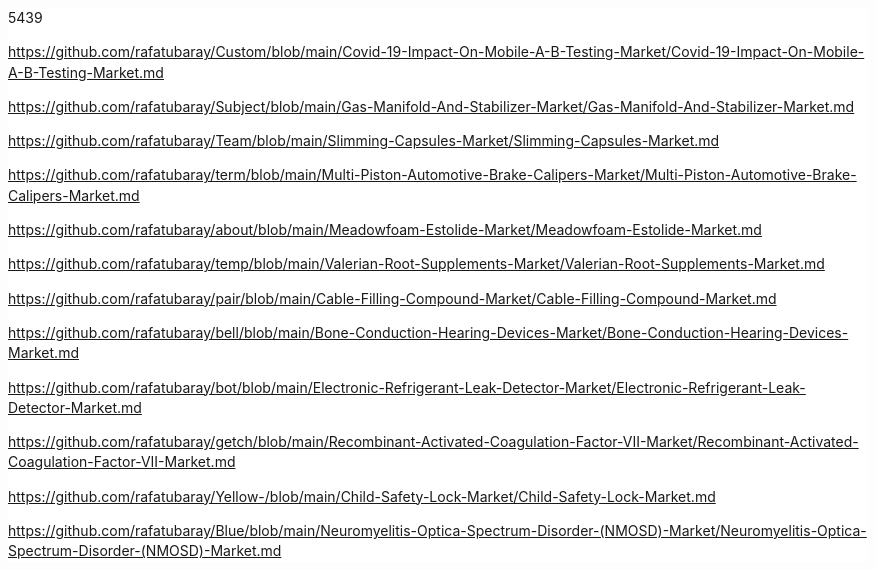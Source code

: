 5439</p><p><a href="https://github.com/rafatubaray/Custom/blob/main/Covid-19-Impact-On-Mobile-A-B-Testing-Market/Covid-19-Impact-On-Mobile-A-B-Testing-Market.md">https://github.com/rafatubaray/Custom/blob/main/Covid-19-Impact-On-Mobile-A-B-Testing-Market/Covid-19-Impact-On-Mobile-A-B-Testing-Market.md</a></p><p><a href="https://github.com/rafatubaray/Subject/blob/main/Gas-Manifold-And-Stabilizer-Market/Gas-Manifold-And-Stabilizer-Market.md">https://github.com/rafatubaray/Subject/blob/main/Gas-Manifold-And-Stabilizer-Market/Gas-Manifold-And-Stabilizer-Market.md</a></p><p><a href="https://github.com/rafatubaray/Team/blob/main/Slimming-Capsules-Market/Slimming-Capsules-Market.md">https://github.com/rafatubaray/Team/blob/main/Slimming-Capsules-Market/Slimming-Capsules-Market.md</a></p><p><a href="https://github.com/rafatubaray/term/blob/main/Multi-Piston-Automotive-Brake-Calipers-Market/Multi-Piston-Automotive-Brake-Calipers-Market.md">https://github.com/rafatubaray/term/blob/main/Multi-Piston-Automotive-Brake-Calipers-Market/Multi-Piston-Automotive-Brake-Calipers-Market.md</a></p><p><a href="https://github.com/rafatubaray/about/blob/main/Meadowfoam-Estolide-Market/Meadowfoam-Estolide-Market.md">https://github.com/rafatubaray/about/blob/main/Meadowfoam-Estolide-Market/Meadowfoam-Estolide-Market.md</a></p><p><a href="https://github.com/rafatubaray/temp/blob/main/Valerian-Root-Supplements-Market/Valerian-Root-Supplements-Market.md">https://github.com/rafatubaray/temp/blob/main/Valerian-Root-Supplements-Market/Valerian-Root-Supplements-Market.md</a></p><p><a href="https://github.com/rafatubaray/pair/blob/main/Cable-Filling-Compound-Market/Cable-Filling-Compound-Market.md">https://github.com/rafatubaray/pair/blob/main/Cable-Filling-Compound-Market/Cable-Filling-Compound-Market.md</a></p><p><a href="https://github.com/rafatubaray/bell/blob/main/Bone-Conduction-Hearing-Devices-Market/Bone-Conduction-Hearing-Devices-Market.md">https://github.com/rafatubaray/bell/blob/main/Bone-Conduction-Hearing-Devices-Market/Bone-Conduction-Hearing-Devices-Market.md</a></p><p><a href="https://github.com/rafatubaray/bot/blob/main/Electronic-Refrigerant-Leak-Detector-Market/Electronic-Refrigerant-Leak-Detector-Market.md">https://github.com/rafatubaray/bot/blob/main/Electronic-Refrigerant-Leak-Detector-Market/Electronic-Refrigerant-Leak-Detector-Market.md</a></p><p><a href="https://github.com/rafatubaray/getch/blob/main/Recombinant-Activated-Coagulation-Factor-VII-Market/Recombinant-Activated-Coagulation-Factor-VII-Market.md">https://github.com/rafatubaray/getch/blob/main/Recombinant-Activated-Coagulation-Factor-VII-Market/Recombinant-Activated-Coagulation-Factor-VII-Market.md</a></p><p><a href="https://github.com/rafatubaray/Yellow-/blob/main/Child-Safety-Lock-Market/Child-Safety-Lock-Market.md">https://github.com/rafatubaray/Yellow-/blob/main/Child-Safety-Lock-Market/Child-Safety-Lock-Market.md</a></p><p><a href="https://github.com/rafatubaray/Blue/blob/main/Neuromyelitis-Optica-Spectrum-Disorder-(NMOSD)-Market/Neuromyelitis-Optica-Spectrum-Disorder-(NMOSD)-Market.md">https://github.com/rafatubaray/Blue/blob/main/Neuromyelitis-Optica-Spectrum-Disorder-(NMOSD)-Market/Neuromyelitis-Optica-Spectrum-Disorder-(NMOSD)-Market.md</a></p>
